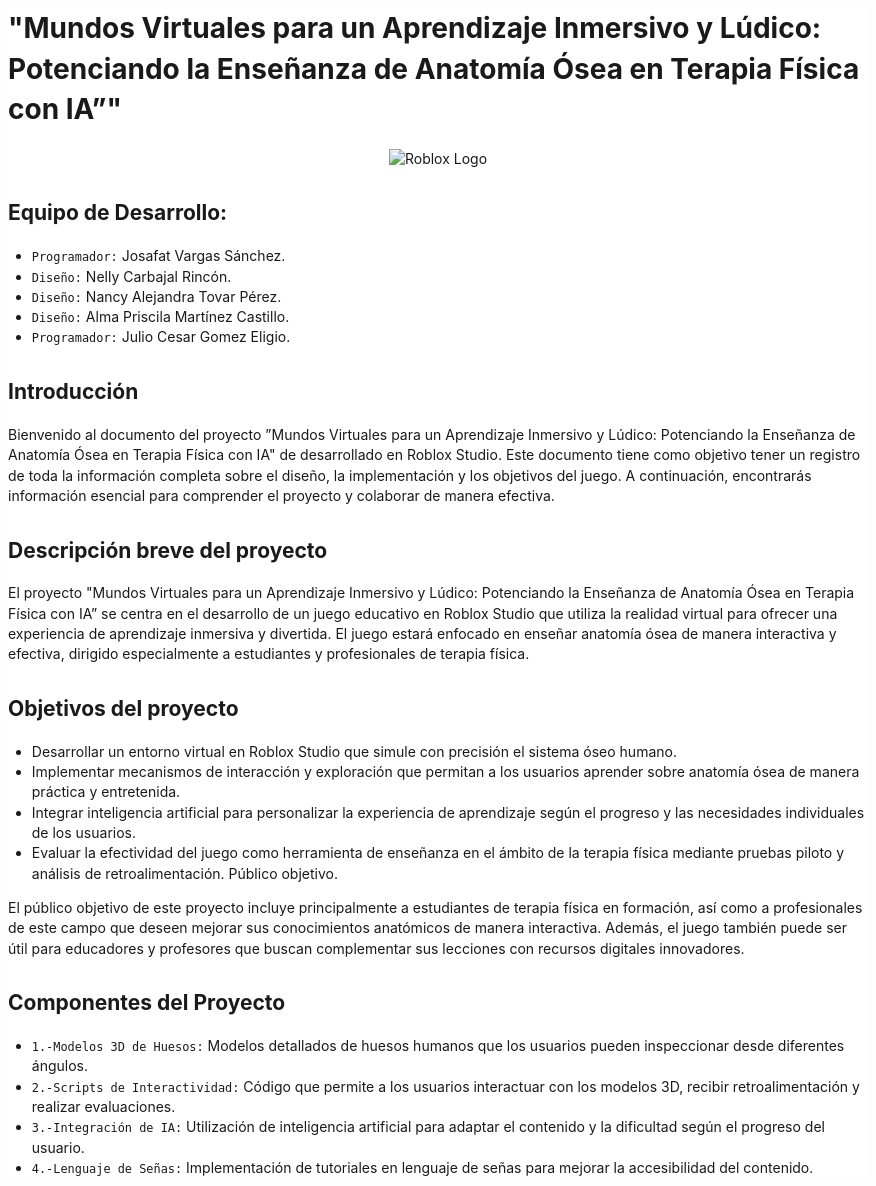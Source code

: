 # "Mundos Virtuales para un Aprendizaje Inmersivo y Lúdico: Potenciando la Enseñanza de Anatomía Ósea en Terapia Física con IA”"

<div style="text-align: center;">
  <img src="https://upload.wikimedia.org/wikipedia/commons/c/c3/RobloxBlackwithWhite.png" alt="Roblox Logo" styles=" border: 3px solid white">
</div>

## Equipo de Desarrollo:
- `Programador:` Josafat Vargas Sánchez.
- `Diseño:` Nelly Carbajal Rincón.
- `Diseño:` Nancy Alejandra Tovar Pérez. 
- `Diseño:` Alma Priscila Martínez Castillo.
- `Programador:` Julio Cesar Gomez Eligio.


## Introducción
Bienvenido al documento del proyecto ”Mundos Virtuales para un Aprendizaje Inmersivo y Lúdico: Potenciando la Enseñanza de Anatomía Ósea en Terapia Física con IA" de desarrollado en Roblox Studio. Este documento tiene como objetivo tener un registro de toda la información completa sobre el diseño, la implementación y los objetivos del juego. A continuación, encontrarás información esencial para comprender el proyecto y colaborar de manera efectiva.

## Descripción breve del proyecto

El proyecto "Mundos Virtuales para un Aprendizaje Inmersivo y Lúdico: Potenciando la Enseñanza de Anatomía Ósea en Terapia Física con IA” se centra en el desarrollo de un juego educativo en Roblox Studio que utiliza la realidad virtual para ofrecer una experiencia de aprendizaje inmersiva y divertida. El juego estará enfocado en enseñar anatomía ósea de manera interactiva y efectiva, dirigido especialmente a estudiantes y profesionales de terapia física.


## Objetivos del proyecto
- Desarrollar un entorno virtual en Roblox Studio que simule con precisión el sistema óseo humano.
- Implementar mecanismos de interacción y exploración que permitan a los usuarios aprender sobre anatomía ósea de manera práctica y entretenida.
- Integrar inteligencia artificial para personalizar la experiencia de aprendizaje según el progreso y las necesidades individuales de los usuarios.
- Evaluar la efectividad del juego como herramienta de enseñanza en el ámbito de la terapia física mediante pruebas piloto y análisis de retroalimentación.
Público objetivo.

El público objetivo de este proyecto incluye principalmente a estudiantes de terapia física en formación, así como a profesionales de este campo que deseen mejorar sus conocimientos anatómicos de manera interactiva. Además, el juego también puede ser útil para educadores y profesores que buscan complementar sus lecciones con recursos digitales innovadores.

## Componentes del Proyecto
- `1.-Modelos 3D de Huesos:` Modelos detallados de huesos humanos que los usuarios pueden inspeccionar desde diferentes ángulos.
- `2.-Scripts de Interactividad:` Código que permite a los usuarios interactuar con los modelos 3D, recibir retroalimentación y realizar evaluaciones.
- `3.-Integración de IA:` Utilización de inteligencia artificial para adaptar el contenido y la dificultad según el progreso del usuario.
- `4.-Lenguaje de Señas:` Implementación de tutoriales en lenguaje de señas para mejorar la accesibilidad del contenido.

